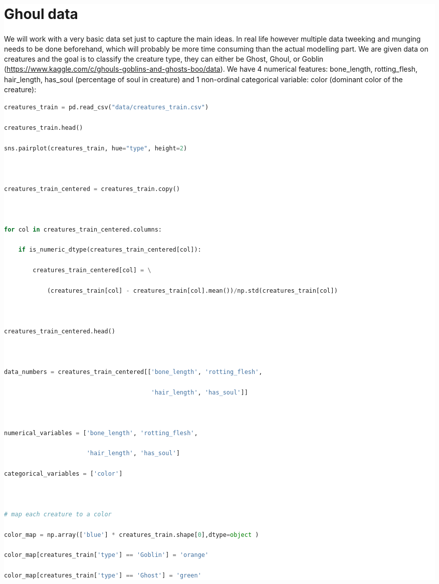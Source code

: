 # Ghoul data

We will work with a very basic data set just to capture the main ideas. In real life however multiple data tweeking and munging needs to be done beforehand, which will probably be more time consuming than the actual modelling part.  We are given data on creatures and the goal is to classify the creature type, they can either be Ghost, Ghoul, or Goblin (https://www.kaggle.com/c/ghouls-goblins-and-ghosts-boo/data). We have  4 numerical features: bone_length, rotting_flesh, hair_length, has_soul (percentage of soul in creature) and 1 non-ordinal categorical variable: color (dominant color of the creature):


```python
creatures_train = pd.read_csv("data/creatures_train.csv")

creatures_train.head()

sns.pairplot(creatures_train, hue="type", height=2)



creatures_train_centered = creatures_train.copy()



for col in creatures_train_centered.columns:

    if is_numeric_dtype(creatures_train_centered[col]):

        creatures_train_centered[col] = \

            (creatures_train[col] - creatures_train[col].mean())/np.std(creatures_train[col])



creatures_train_centered.head()



data_numbers = creatures_train_centered[['bone_length', 'rotting_flesh', 

                                         'hair_length', 'has_soul']]



numerical_variables = ['bone_length', 'rotting_flesh', 

                       'hair_length', 'has_soul']

categorical_variables = ['color']



# map each creature to a color

color_map = np.array(['blue'] * creatures_train.shape[0],dtype=object )

color_map[creatures_train['type'] == 'Goblin'] = 'orange'

color_map[creatures_train['type'] == 'Ghost'] = 'green'
```
